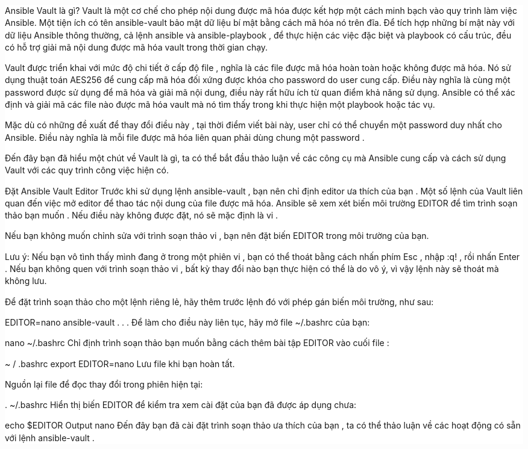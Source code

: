 Ansible Vault là gì?
Vault là một cơ chế cho phép nội dung được mã hóa được kết hợp một cách minh bạch vào quy trình làm việc Ansible. Một tiện ích có tên ansible-vault bảo mật dữ liệu bí mật bằng cách mã hóa nó trên đĩa. Để tích hợp những bí mật này với dữ liệu Ansible thông thường, cả lệnh ansible và ansible-playbook , để thực hiện các việc đặc biệt và playbook có cấu trúc, đều có hỗ trợ giải mã nội dung được mã hóa vault trong thời gian chạy.

Vault được triển khai với mức độ chi tiết ở cấp độ file , nghĩa là các file được mã hóa hoàn toàn hoặc không được mã hóa. Nó sử dụng thuật toán AES256 để cung cấp mã hóa đối xứng được khóa cho password do user cung cấp. Điều này nghĩa là cùng một password được sử dụng để mã hóa và giải mã nội dung, điều này rất hữu ích từ quan điểm khả năng sử dụng. Ansible có thể xác định và giải mã các file nào được mã hóa vault mà nó tìm thấy trong khi thực hiện một playbook hoặc tác vụ.

Mặc dù có những đề xuất để thay đổi điều này , tại thời điểm viết bài này, user chỉ có thể chuyển một password duy nhất cho Ansible. Điều này nghĩa là mỗi file được mã hóa liên quan phải dùng chung một password .

Đến đây bạn đã hiểu một chút về Vault là gì, ta có thể bắt đầu thảo luận về các công cụ mà Ansible cung cấp và cách sử dụng Vault với các quy trình công việc hiện có.

Đặt Ansible Vault Editor
Trước khi sử dụng lệnh ansible-vault , bạn nên chỉ định editor ưa thích của bạn . Một số lệnh của Vault liên quan đến việc mở editor để thao tác nội dung của file được mã hóa. Ansible sẽ xem xét biến môi trường EDITOR để tìm trình soạn thảo bạn muốn . Nếu điều này không được đặt, nó sẽ mặc định là vi .

Nếu bạn không muốn chỉnh sửa với trình soạn thảo vi , bạn nên đặt biến EDITOR trong môi trường của bạn.

Lưu ý: Nếu bạn vô tình thấy mình đang ở trong một phiên vi , bạn có thể thoát bằng cách nhấn phím Esc , nhập :q! , rồi nhấn Enter . Nếu bạn không quen với trình soạn thảo vi , bất kỳ thay đổi nào bạn thực hiện có thể là do vô ý, vì vậy lệnh này sẽ thoát mà không lưu.

Để đặt trình soạn thảo cho một lệnh riêng lẻ, hãy thêm trước lệnh đó với phép gán biến môi trường, như sau:

EDITOR=nano ansible-vault . . . 
Để làm cho điều này liên tục, hãy mở file ~/.bashrc của bạn:

nano ~/.bashrc 
Chỉ định trình soạn thảo bạn muốn bằng cách thêm bài tập EDITOR vào cuối file :

~ / .bashrc
export EDITOR=nano 
Lưu file khi bạn hoàn tất.

Nguồn lại file để đọc thay đổi trong phiên hiện tại:

. ~/.bashrc 
Hiển thị biến EDITOR để kiểm tra xem cài đặt của bạn đã được áp dụng chưa:

echo $EDITOR 
Output
nano 
Đến đây bạn đã cài đặt trình soạn thảo ưa thích của bạn , ta có thể thảo luận về các hoạt động có sẵn với lệnh ansible-vault .
